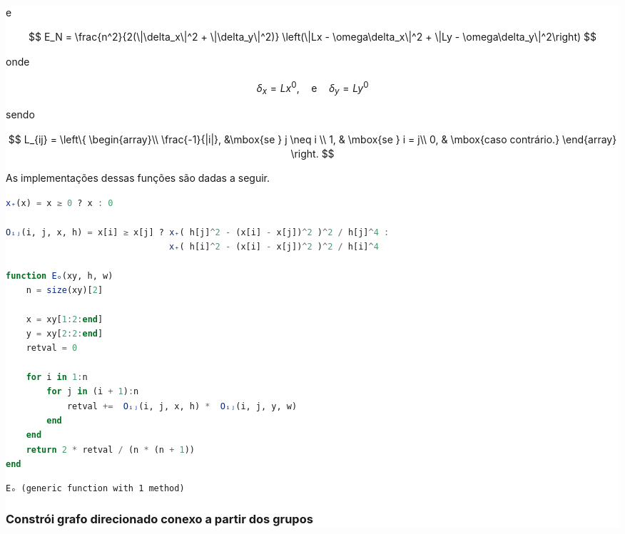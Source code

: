 e

$$
E_N = \frac{n^2}{2(\|\delta_x\|^2 + \|\delta_y\|^2)} \left(\|Lx - \omega\delta_x\|^2 + \|Ly - \omega\delta_y\|^2\right)
$$

onde

$$
\delta_x = Lx^0, \quad \textrm{e} \quad \delta_y = Ly^0
$$

sendo

$$
L_{ij} = \left\{ 
    \begin{array}\\
        \frac{-1}{|i|}, &\mbox{se } j \neq i \\
        1, & \mbox{se }  i = j\\
        0, & \mbox{caso contrário.}
    \end{array}
\right.
$$


As implementações dessas funções são dadas a seguir.


```julia
x₊(x) = x ≥ 0 ? x : 0

Oᵢⱼ(i, j, x, h) = x[i] ≥ x[j] ? x₊( h[j]^2 - (x[i] - x[j])^2 )^2 / h[j]^4 : 
                                x₊( h[i]^2 - (x[i] - x[j])^2 )^2 / h[i]^4
 
function Eₒ(xy, h, w)
    n = size(xy)[2]
    
    x = xy[1:2:end]
    y = xy[2:2:end]  
    retval = 0
    
    for i in 1:n     
        for j in (i + 1):n
            retval +=  Oᵢⱼ(i, j, x, h) *  Oᵢⱼ(i, j, y, w)
        end
    end 
    return 2 * retval / (n * (n + 1))
end
```




    Eₒ (generic function with 1 method)



### Constrói grafo direcionado conexo a partir dos grupos
